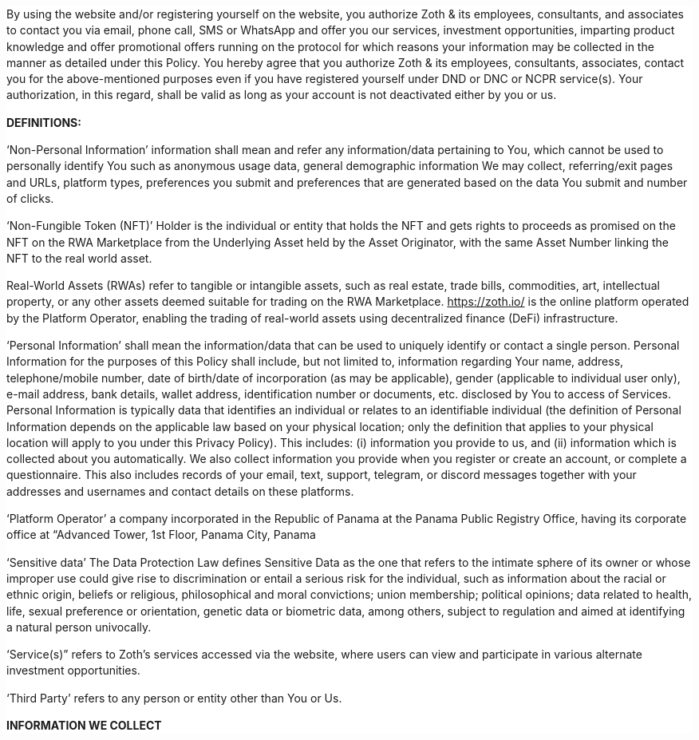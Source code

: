 By using the website and/or registering yourself on the website, you authorize Zoth & its employees, consultants, and associates to contact you via email, phone call, SMS or WhatsApp and offer you our services, investment opportunities, imparting product knowledge and offer promotional offers running on the protocol for which reasons your information may be collected in the manner as detailed under this Policy. You hereby agree that you authorize Zoth & its employees, consultants, associates, contact you for the above-mentioned purposes even if you have registered yourself under DND or DNC or NCPR service(s). Your authorization, in this regard, shall be valid as long as your account is not deactivated either by you or us.

**DEFINITIONS:**

‘Non-Personal Information’ information shall mean and refer any information/data pertaining to You, which cannot be used to personally identify You such as anonymous usage data, general demographic information We may collect, referring/exit pages and URLs, platform types, preferences you submit and preferences that are generated based on the data You submit and number of clicks.

‘Non-Fungible Token (NFT)’ Holder is the individual or entity that holds the NFT and gets rights to proceeds as promised on the NFT on the RWA Marketplace from the Underlying Asset held by the Asset Originator, with the same Asset Number linking the NFT to the real world asset.

Real-World Assets (RWAs) refer to tangible or intangible assets, such as real estate, trade bills, commodities, art, intellectual property, or any other assets deemed suitable for trading on the RWA Marketplace. https://zoth.io/ is the online platform operated by the Platform Operator, enabling the trading of real-world assets using decentralized finance (DeFi) infrastructure.

‘Personal Information’ shall mean the information/data that can be used to uniquely identify or contact a single person. Personal Information for the purposes of this Policy shall include, but not limited to, information regarding Your name, address, telephone/mobile number, date of birth/date of incorporation (as may be applicable), gender (applicable to individual user only), e-mail address, bank details, wallet address, identification number or documents, etc. disclosed by You to access of Services. Personal Information is typically data that identifies an individual or relates to an identifiable individual (the definition of Personal Information depends on the applicable law based on your physical location; only the definition that applies to your physical location will apply to you under this Privacy Policy). This includes: (i) information you provide to us, and (ii) information which is collected about you automatically. We also collect information you provide when you register or create an account, or complete a questionnaire. This also includes records of your email, text, support, telegram, or discord messages together with your addresses and usernames and contact details on these platforms.

‘Platform Operator’ a company incorporated in the Republic of Panama at the Panama Public Registry Office, having its corporate office at “Advanced Tower, 1st Floor, Panama City, Panama

‘Sensitive data’ The Data Protection Law defines Sensitive Data as the one that refers to the intimate sphere of its owner or whose improper use could give rise to discrimination or entail a serious risk for the individual, such as information about the racial or ethnic origin, beliefs or religious, philosophical and moral convictions; union membership; political opinions; data related to health, life, sexual preference or orientation, genetic data or biometric data, among others, subject to regulation and aimed at identifying a natural person univocally.

‘Service(s)” refers to Zoth’s services accessed via the website, where users can view and participate in various alternate investment opportunities.

‘Third Party’ refers to any person or entity other than You or Us.

**INFORMATION WE COLLECT**
